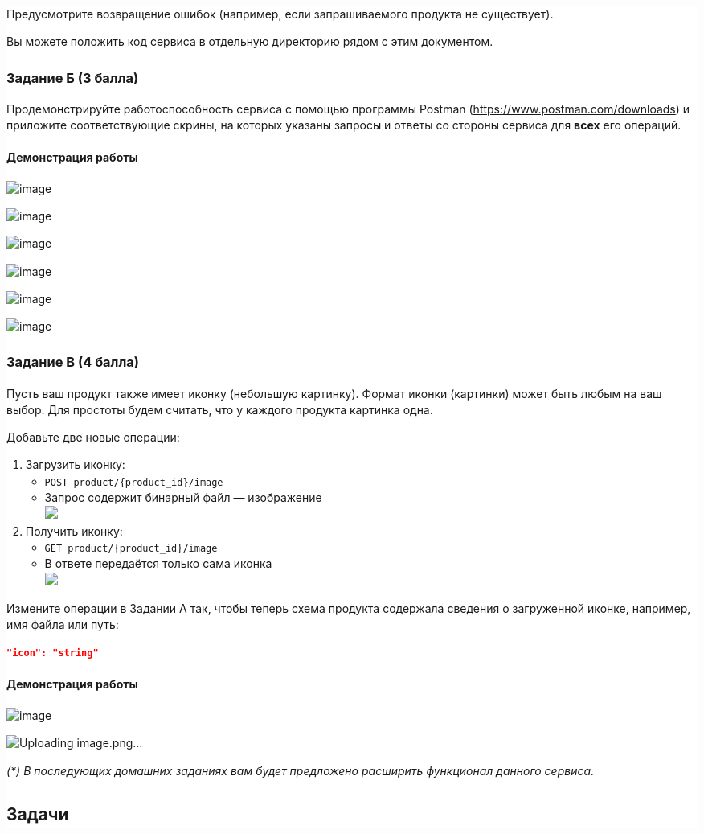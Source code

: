 Предусмотрите возвращение ошибок (например, если запрашиваемого продукта не существует).

Вы можете положить код сервиса в отдельную директорию рядом с этим документом.

### Задание Б (3 балла)
Продемонстрируйте работоспособность сервиса с помощью программы Postman
(https://www.postman.com/downloads) и приложите соответствующие скрины, на которых указаны
запросы и ответы со стороны сервиса для **всех** его операций.

#### Демонстрация работы
![image](https://github.com/user-attachments/assets/025c9c95-d9dd-45c5-9fec-248ae888c373)

![image](https://github.com/user-attachments/assets/aeb35d03-2669-4e6d-8910-a9214369e576)

![image](https://github.com/user-attachments/assets/f0c0b8f7-0277-4730-a947-38ba88a0ae81)

![image](https://github.com/user-attachments/assets/d9862e53-3e8b-45dd-8803-12fe2a565c80)

![image](https://github.com/user-attachments/assets/ac7d8fb4-eb62-4594-ac16-ffc7e02ac242)

![image](https://github.com/user-attachments/assets/548b4ca8-ecea-48ed-b9d7-6943bb3bb475)

### Задание В (4 балла)
Пусть ваш продукт также имеет иконку (небольшую картинку). Формат иконки (картинки) может
быть любым на ваш выбор. Для простоты будем считать, что у каждого продукта картинка одна.

Добавьте две новые операции:
1. Загрузить иконку:
   - `POST product/{product_id}/image`
   - Запрос содержит бинарный файл — изображение  
     <img src="images/post-image.png" width=500 />
2. Получить иконку:
   - `GET product/{product_id}/image`
   - В ответе передаётся только сама иконка  
     <img src="images/get-image.png" width=500 />

Измените операции в Задании А так, чтобы теперь схема продукта содержала сведения о загруженной иконке, например, имя файла или путь:
```json
"icon": "string"
```

#### Демонстрация работы
![image](https://github.com/user-attachments/assets/571efe9e-2d37-4ee6-a78a-b9039d33e2d1)

![Uploading image.png…]()

_(*) В последующих домашних заданиях вам будет предложено расширить функционал данного сервиса._

## Задачи
